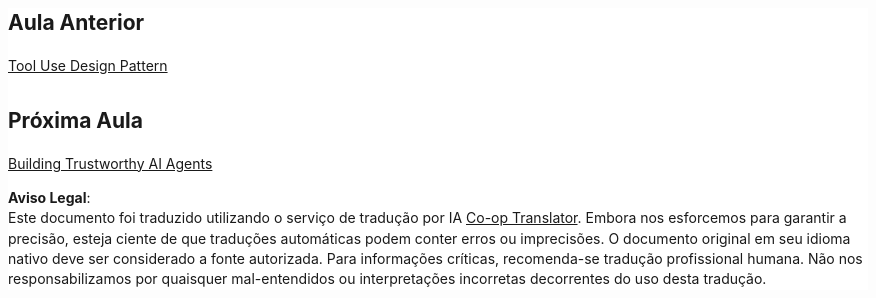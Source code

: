 ## Aula Anterior

[Tool Use Design Pattern](../04-tool-use/README.md)

## Próxima Aula

[Building Trustworthy AI Agents](../06-building-trustworthy-agents/README.md)

**Aviso Legal**:  
Este documento foi traduzido utilizando o serviço de tradução por IA [Co-op Translator](https://github.com/Azure/co-op-translator). Embora nos esforcemos para garantir a precisão, esteja ciente de que traduções automáticas podem conter erros ou imprecisões. O documento original em seu idioma nativo deve ser considerado a fonte autorizada. Para informações críticas, recomenda-se tradução profissional humana. Não nos responsabilizamos por quaisquer mal-entendidos ou interpretações incorretas decorrentes do uso desta tradução.